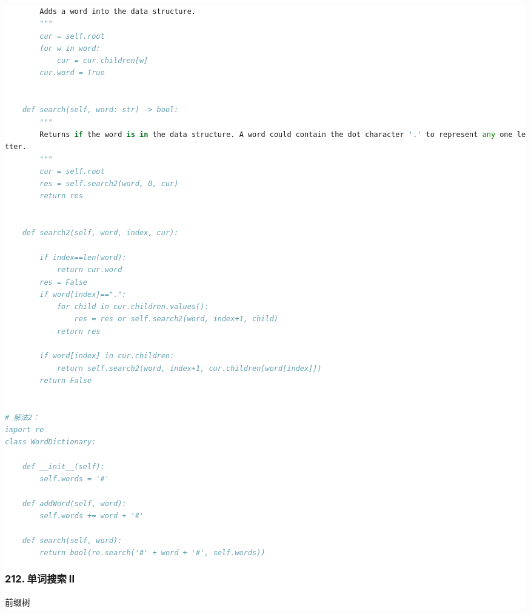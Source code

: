 ```python
        Adds a word into the data structure.
        """
        cur = self.root
        for w in word:
            cur = cur.children[w]
        cur.word = True


    def search(self, word: str) -> bool:
        """
        Returns if the word is in the data structure. A word could contain the dot character '.' to represent any one letter.
        """
        cur = self.root
        res = self.search2(word, 0, cur)
        return res

  
    def search2(self, word, index, cur):

        if index==len(word):
            return cur.word
        res = False
        if word[index]==".":
            for child in cur.children.values():
                res = res or self.search2(word, index+1, child)
            return res
    
        if word[index] in cur.children:
            return self.search2(word, index+1, cur.children[word[index]])
        return False


# 解法2：
import re
class WordDictionary:

    def __init__(self):
        self.words = '#'
  
    def addWord(self, word):
        self.words += word + '#'

    def search(self, word):
        return bool(re.search('#' + word + '#', self.words))
```

### 212. 单词搜索 II

前缀树
